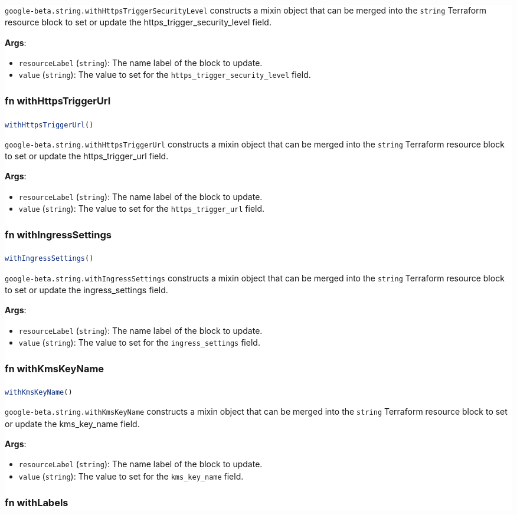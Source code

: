 `google-beta.string.withHttpsTriggerSecurityLevel` constructs a mixin object that can be merged into the `string`
Terraform resource block to set or update the https_trigger_security_level field.



**Args**:
  - `resourceLabel` (`string`): The name label of the block to update.
  - `value` (`string`): The value to set for the `https_trigger_security_level` field.


### fn withHttpsTriggerUrl

```ts
withHttpsTriggerUrl()
```

`google-beta.string.withHttpsTriggerUrl` constructs a mixin object that can be merged into the `string`
Terraform resource block to set or update the https_trigger_url field.



**Args**:
  - `resourceLabel` (`string`): The name label of the block to update.
  - `value` (`string`): The value to set for the `https_trigger_url` field.


### fn withIngressSettings

```ts
withIngressSettings()
```

`google-beta.string.withIngressSettings` constructs a mixin object that can be merged into the `string`
Terraform resource block to set or update the ingress_settings field.



**Args**:
  - `resourceLabel` (`string`): The name label of the block to update.
  - `value` (`string`): The value to set for the `ingress_settings` field.


### fn withKmsKeyName

```ts
withKmsKeyName()
```

`google-beta.string.withKmsKeyName` constructs a mixin object that can be merged into the `string`
Terraform resource block to set or update the kms_key_name field.



**Args**:
  - `resourceLabel` (`string`): The name label of the block to update.
  - `value` (`string`): The value to set for the `kms_key_name` field.


### fn withLabels
